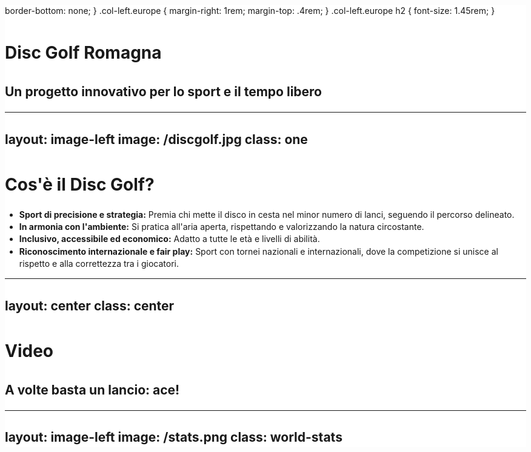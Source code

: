   border-bottom: none;
}
.col-left.europe {
  margin-right: 1rem;
  margin-top: .4rem;
}
.col-left.europe h2 {
  font-size: 1.45rem;
}
</style>

# Disc Golf Romagna
## Un <span class="text-cyan-500">progetto innovativo</span> per lo sport e il tempo libero

---
layout: image-left
image: /discgolf.jpg
class: one
---

# Cos'è il <span class="text-cyan-500">Disc</span> Golf?

- **Sport di precisione e strategia:** Premia chi mette il <span class="text-cyan-500">disco</span> in <span class="text-cyan-500">cesta</span> nel minor numero di lanci, seguendo il <span class="text-cyan-500">percorso delineato</span>.
- **In armonia con l'ambiente:** Si pratica all'<span class="text-cyan-500">aria aperta</span>, rispettando e valorizzando la <span class="text-cyan-500">natura circostante</span>.
- **Inclusivo, accessibile ed economico:** Adatto a tutte le <span class="text-cyan-500">età</span> e livelli di <span class="text-cyan-500">abilità</span>.
- **Riconoscimento internazionale e fair play:** Sport con <span class="text-cyan-500">tornei</span> nazionali e internazionali, dove la competizione si unisce al <span class="text-cyan-500">rispetto</span> e alla correttezza tra i giocatori.

---
layout: center
class: center
---
# Video
## A volte basta un lancio: ace!
<video loop autoplay>
  <source src="/ace.mp4" type="video/mp4">
</video>

---
layout: image-left
image: /stats.png
class: world-stats
---
